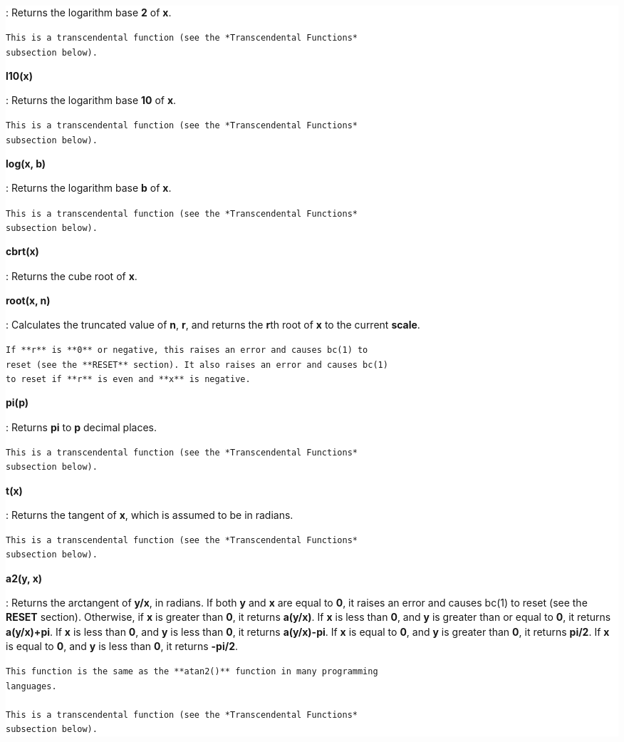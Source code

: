 :   Returns the logarithm base **2** of **x**.

    This is a transcendental function (see the *Transcendental Functions*
    subsection below).

**l10(x)**

:   Returns the logarithm base **10** of **x**.

    This is a transcendental function (see the *Transcendental Functions*
    subsection below).

**log(x, b)**

:   Returns the logarithm base **b** of **x**.

    This is a transcendental function (see the *Transcendental Functions*
    subsection below).

**cbrt(x)**

:   Returns the cube root of **x**.

**root(x, n)**

:   Calculates the truncated value of **n**, **r**, and returns the **r**th root
    of **x** to the current **scale**.

    If **r** is **0** or negative, this raises an error and causes bc(1) to
    reset (see the **RESET** section). It also raises an error and causes bc(1)
    to reset if **r** is even and **x** is negative.

**pi(p)**

:   Returns **pi** to **p** decimal places.

    This is a transcendental function (see the *Transcendental Functions*
    subsection below).

**t(x)**

:   Returns the tangent of **x**, which is assumed to be in radians.

    This is a transcendental function (see the *Transcendental Functions*
    subsection below).

**a2(y, x)**

:   Returns the arctangent of **y/x**, in radians. If both **y** and **x** are
    equal to **0**, it raises an error and causes bc(1) to reset (see the
    **RESET** section). Otherwise, if **x** is greater than **0**, it returns
    **a(y/x)**. If **x** is less than **0**, and **y** is greater than or equal
    to **0**, it returns **a(y/x)+pi**. If **x** is less than **0**, and **y**
    is less than **0**, it returns **a(y/x)-pi**. If **x** is equal to **0**,
    and **y** is greater than **0**, it returns **pi/2**. If **x** is equal to
    **0**, and **y** is less than **0**, it returns **-pi/2**.

    This function is the same as the **atan2()** function in many programming
    languages.

    This is a transcendental function (see the *Transcendental Functions*
    subsection below).
